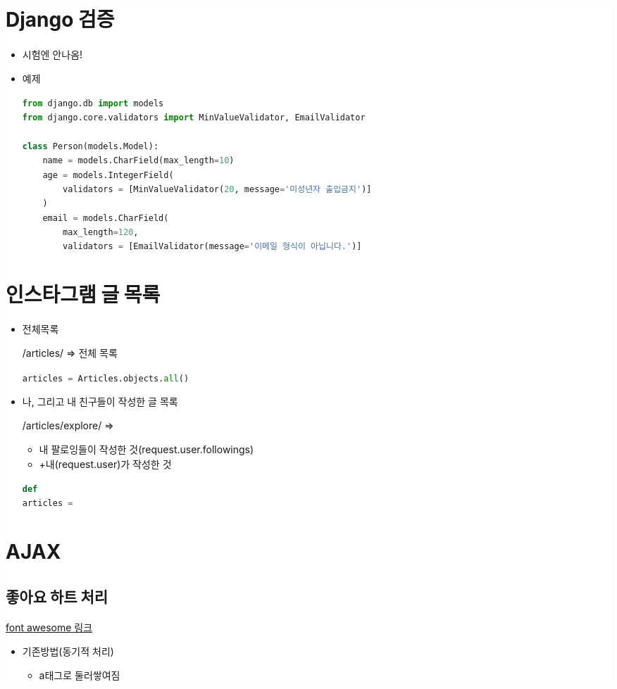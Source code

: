 # Django 검증

* 시험엔 안나옴!

* 예제

  ```python
  from django.db import models
  from django.core.validators import MinValueValidator, EmailValidator
  
  class Person(models.Model):
      name = models.CharField(max_length=10)
      age = models.IntegerField(
          validators = [MinValueValidator(20, message='미성년자 출입금지')]
      )
      email = models.CharField(
          max_length=120,
          validators = [EmailValidator(message='이메일 형식이 아닙니다.')]
  
  ```


# 인스타그램 글 목록

* 전체목록

  /articles/ => 전체 목록

  ```python
  articles = Articles.objects.all()
  ```

* 나, 그리고 내 친구들이 작성한 글 목록

  /articles/explore/ => 

  * 내 팔로잉들이 작성한 것(request.user.followings)
  * +내(request.user)가 작성한 것

  ```python
  def
  articles = 
  ```

  

# AJAX

## 좋아요 하트 처리

[font awesome 링크](https://fontawesome.com/)

* 기존방법(동기적 처리)

  * a태그로 둘러쌓여짐
